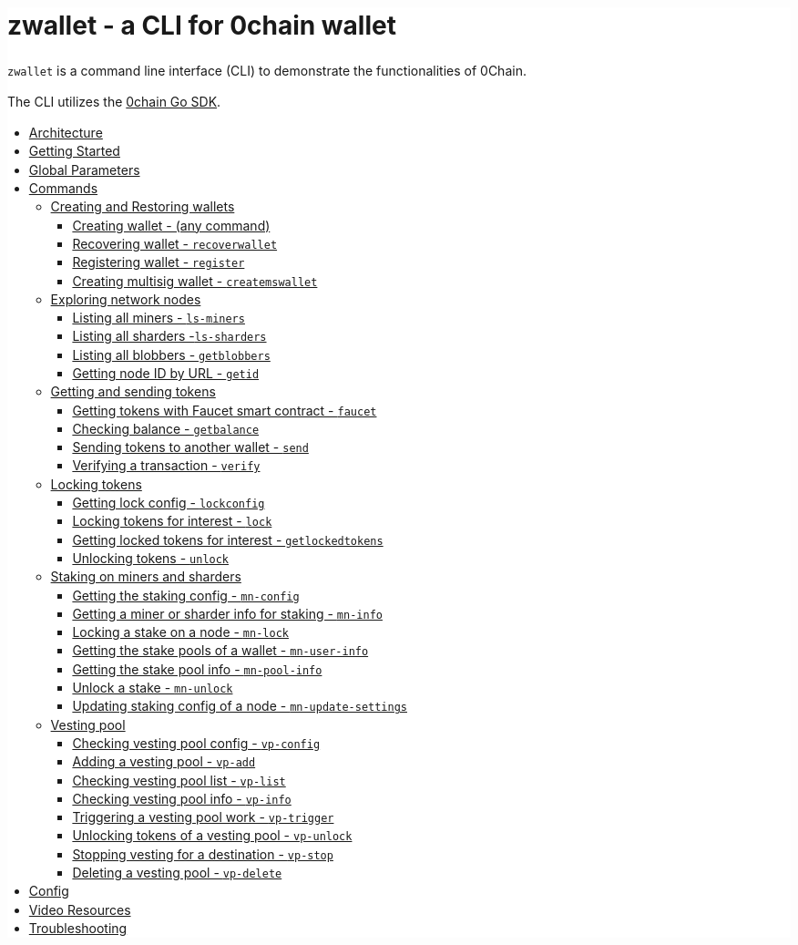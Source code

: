 # zwallet - a CLI for 0chain wallet

`zwallet` is a command line interface (CLI) to demonstrate the functionalities of 0Chain. 

The CLI utilizes the [0chain Go SDK](https://github.com/0chain/gosdk).

- [Architecture](#architecture)
- [Getting Started](#getting-started)
- [Global Parameters](#global-parameters)
- [Commands](#commands)
  - [Creating and Restoring wallets](#creating-and-restoring-wallets)
    - [Creating wallet - (any command)](#creating-wallet---any-command)
    - [Recovering wallet - `recoverwallet`](#recovering-wallet---recoverwallet)
    - [Registering wallet - `register`](#registering-wallet---register)
    - [Creating multisig wallet - `createmswallet`](#creating-multisig-wallet---createmswallet)
  - [Exploring network nodes](#exploring-network-nodes)
    - [Listing all miners - `ls-miners`](#listing-all-miners---ls-miners)
    - [Listing all sharders -`ls-sharders`](#listing-all-sharders--ls-sharders)
    - [Listing all blobbers - `getblobbers`](#listing-all-blobbers---getblobbers)
    - [Getting node ID by URL - `getid`](#getting-node-by-url---getid)
  - [Getting and sending tokens](#getting-and-sending-tokens)
    - [Getting tokens with Faucet smart contract - `faucet`](#getting-and-sending-tokens)
    - [Checking balance - `getbalance`](#checking-balance---getbalance)
    - [Sending tokens to another wallet - `send`](#sending-tokens-to-another-wallet---send)
    - [Verifying a transaction - `verify`](#verifying-a-transaction---verify)
  - [Locking tokens](#locking-tokens)
    - [Getting lock config - `lockconfig`](#getting-lock-config---lockconfig)
    - [Locking tokens for interest - `lock`](#locking-tokens-for-interest---lock)
    - [Getting locked tokens for interest - `getlockedtokens`](#getting-locked-tokens-for-interest---getlockedtokens)
    - [Unlocking tokens - `unlock`](#unlocking-tokens---unlock)
  - [Staking on miners and sharders](#staking-on-miners-and-sharders)
    - [Getting the staking config - `mn-config`](#getting-the-staking-config---mn-config)
    - [Getting a miner or sharder info for staking - `mn-info`](#getting-a-miner-or-sharder-info-for-staking---mn-info)
    - [Locking a stake on a node - `mn-lock`](#locking-a-stake-on-a-node---mn-lock)
    - [Getting the stake pools of a wallet - `mn-user-info`](#getting-the-stake-pools-of-a-wallet---mn-user-info)
    - [Getting the stake pool info - `mn-pool-info`](#getting-the-stake-pool-info---mn-pool-info)
    - [Unlock a stake - `mn-unlock`](#unlock-a-stake---mn-unlock)
    - [Updating staking config of a node - `mn-update-settings`](#updating-staking-config-of-a-node---mn-update-settings)
  - [Vesting pool](#vesting-pool)
    - [Checking vesting pool config - `vp-config`](#checking-vesting-pool-config---vp-config)
    - [Adding a vesting pool - `vp-add`](#adding-a-vesting-pool---vp-add)
    - [Checking vesting pool list - `vp-list`](#checking-vesting-pool-list---vp-list)
    - [Checking vesting pool info - `vp-info`](#checking-vesting-pool-info---vp-info)
    - [Triggering a vesting pool work - `vp-trigger`](#triggering-a-vesting-pool-work---vp-trigger)
    - [Unlocking tokens of a vesting pool - `vp-unlock`](#unlocking-tokens-of-a-vesting-pool---vp-unlock)
    - [Stopping vesting for a destination - `vp-stop`](#stopping-vesting-for-a-destination---vp-stop)
    - [Deleting a vesting pool - `vp-delete`](#deleting-a-vesting-pool---vp-delete)
- [Config](#config)
- [Video Resources](#video-resources)
- [Troubleshooting](#troubleshooting)
